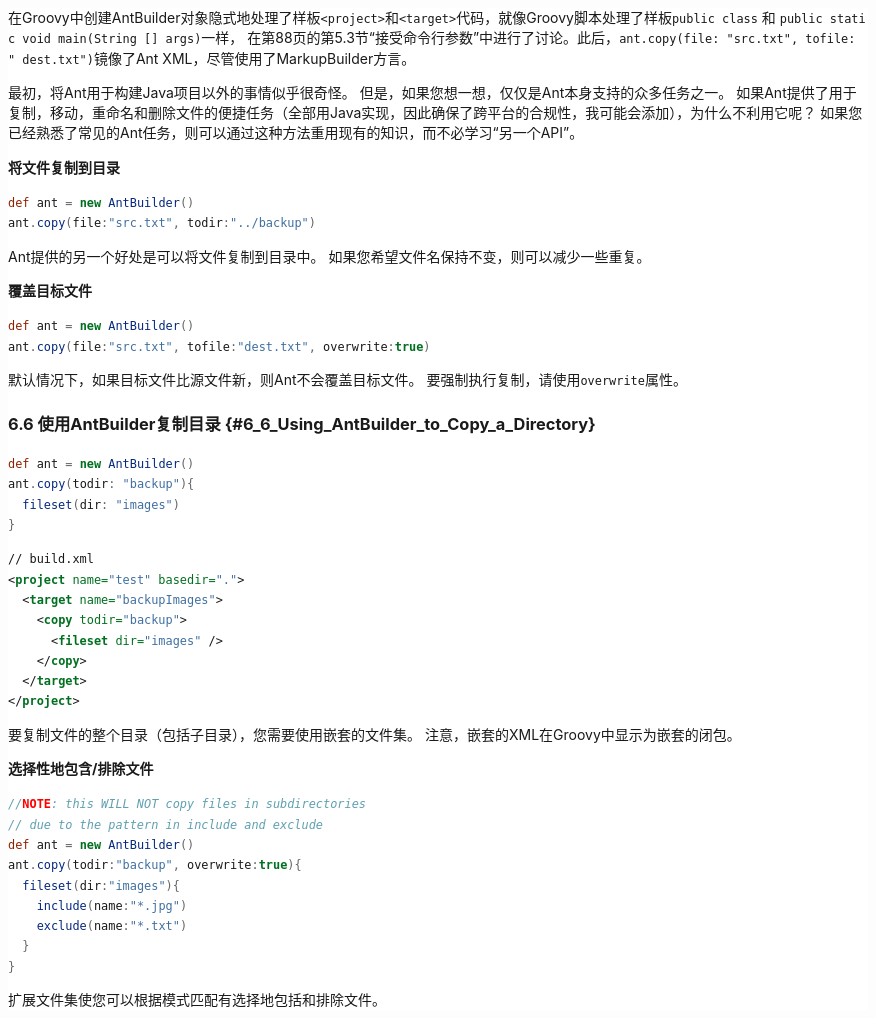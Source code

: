 在Groovy中创建AntBuilder对象隐式地处理了样板`<project>`和`<target>`代码，就像Groovy脚本处理了样板`public class` 和 `public static void main(String [] args)`一样， 在第88页的第5.3节“接受命令行参数”中进行了讨论。此后，`ant.copy(file: "src.txt", tofile: " dest.txt")`镜像了Ant XML，尽管使用了MarkupBuilder方言。

最初，将Ant用于构建Java项目以外的事情似乎很奇怪。 但是，如果您想一想，<javac>仅仅是Ant本身支持的众多任务之一。 如果Ant提供了用于复制，移动，重命名和删除文件的便捷任务（全部用Java实现，因此确保了跨平台的合规性，我可能会添加），为什么不利用它呢？ 如果您已经熟悉了常见的Ant任务，则可以通过这种方法重用现有的知识，而不必学习“另一个API”。

**将文件复制到目录**
```groovy
def ant = new AntBuilder()
ant.copy(file:"src.txt", todir:"../backup")
```

Ant提供的另一个好处是可以将文件复制到目录中。 如果您希望文件名保持不变，则可以减少一些重复。

**覆盖目标文件**
```groovy
def ant = new AntBuilder()
ant.copy(file:"src.txt", tofile:"dest.txt", overwrite:true)
```

默认情况下，如果目标文件比源文件新，则Ant不会覆盖目标文件。 要强制执行复制，请使用`overwrite`属性。

### 6.6 使用AntBuilder复制目录 {#6_6_Using_AntBuilder_to_Copy_a_Directory}
```groovy
def ant = new AntBuilder()
ant.copy(todir: "backup"){
  fileset(dir: "images")
}
```

```xml
// build.xml
<project name="test" basedir=".">
  <target name="backupImages">
    <copy todir="backup">
      <fileset dir="images" />
    </copy>
  </target>
</project>
```

要复制文件的整个目录（包括子目录），您需要使用嵌套的文件集。 注意，嵌套的XML在Groovy中显示为嵌套的闭包。

**选择性地包含/排除文件**
```groovy
//NOTE: this WILL NOT copy files in subdirectories
// due to the pattern in include and exclude
def ant = new AntBuilder()
ant.copy(todir:"backup", overwrite:true){
  fileset(dir:"images"){
    include(name:"*.jpg")
    exclude(name:"*.txt")
  }
}
```
扩展文件集使您可以根据模式匹配有选择地包括和排除文件。
